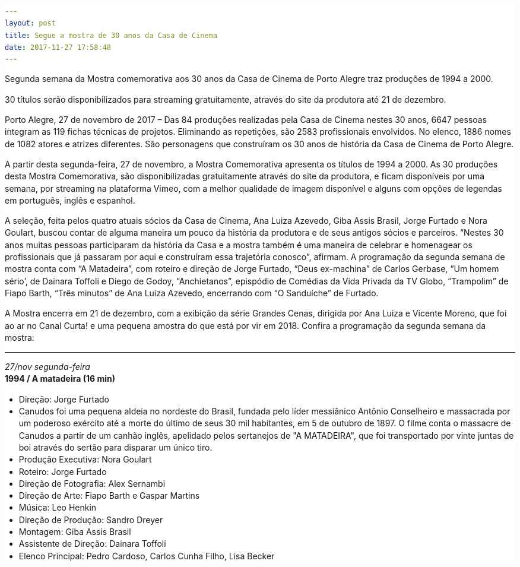 ```yaml
---
layout: post
title: Segue a mostra de 30 anos da Casa de Cinema
date: 2017-11-27 17:58:48
---
```

Segunda semana da Mostra comemorativa aos 30 anos da Casa de Cinema de Porto Alegre traz produções de 1994 a 2000.

30 títulos serão disponibilizados para streaming gratuitamente, através do site da produtora até 21 de dezembro.

Porto Alegre, 27 de novembro de 2017 – Das 84 produções realizadas pela Casa de Cinema nestes 30 anos, 6647 pessoas integram as 119 fichas técnicas de projetos. Eliminando as repetições, são 2583 profissionais envolvidos. No elenco, 1886 nomes de 1082 atores e atrizes diferentes. São personagens que construíram os 30 anos de história da Casa de Cinema de Porto Alegre.

A partir desta segunda-feira, 27 de novembro, a Mostra Comemorativa apresenta os títulos de 1994 a 2000. As 30 produções desta Mostra Comemorativa, são disponibilizadas gratuitamente através do site da produtora, e ficam disponíveis por uma semana, por streaming na plataforma Vimeo, com a melhor qualidade de imagem disponível e alguns com opções de legendas em português, inglês e espanhol.

A seleção, feita pelos quatro atuais sócios da Casa de Cinema, Ana Luiza Azevedo, Giba Assis Brasil, Jorge Furtado e Nora Goulart, buscou contar de alguma maneira um pouco da história da produtora e de seus antigos sócios e parceiros. “Nestes 30 anos muitas pessoas participaram da história da Casa e a mostra também é uma maneira de celebrar e homenagear os profissionais que já passaram por aqui e construíram essa trajetória conosco”, afirmam.
A programação da segunda semana de mostra conta com “A Matadeira”, com roteiro e direção de Jorge Furtado, “Deus ex-machina” de Carlos Gerbase, “Um homem sério’, de Dainara Toffoli e Diego de Godoy, “Anchietanos”, epispódio de Comédias da Vida Privada da TV Globo, “Trampolim” de Fiapo Barth, “Três minutos” de Ana Luiza Azevedo, encerrando com “O Sanduíche” de Furtado.

A Mostra encerra em 21 de dezembro, com a exibição da série Grandes Cenas, dirigida por Ana Luiza e Vicente Moreno, que foi ao ar no Canal Curta! e uma pequena amostra do que está por vir em 2018.
Confira a programação da segunda semana da mostra:

- - -

*27/nov segunda-feira*\
**1994 / A matadeira (16 min)**

* Direção: Jorge Furtado
* Canudos foi uma pequena aldeia no nordeste do Brasil, fundada pelo líder messiânico Antônio Conselheiro e massacrada por um poderoso exército até a morte do último de seus 30 mil habitantes, em 5 de outubro de 1897. O filme conta o massacre de Canudos a partir de um canhão inglês, apelidado pelos sertanejos de "A MATADEIRA", que foi transportado por vinte juntas de boi através do sertão para disparar um único tiro.
* Produção Executiva: Nora Goulart
* Roteiro: Jorge Furtado
* Direção de Fotografia: Alex Sernambi
* Direção de Arte: Fiapo Barth e Gaspar Martins
* Música: Leo Henkin
* Direção de Produção: Sandro Dreyer
* Montagem: Giba Assis Brasil
* Assistente de Direção: Dainara Toffoli
* Elenco Principal: Pedro Cardoso, Carlos Cunha Filho, Lisa Becker
